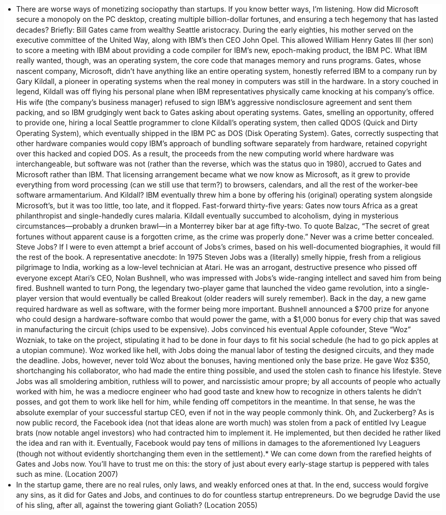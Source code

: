 - There are worse ways of monetizing sociopathy than startups. If you know better ways, I’m listening. How did Microsoft secure a monopoly on the PC desktop, creating multiple billion-dollar fortunes, and ensuring a tech hegemony that has lasted decades? Briefly: Bill Gates came from wealthy Seattle aristocracy. During the early eighties, his mother served on the executive committee of the United Way, along with IBM’s then CEO John Opel. This allowed William Henry Gates III (her son) to score a meeting with IBM about providing a code compiler for IBM’s new, epoch-making product, the IBM PC. What IBM really wanted, though, was an operating system, the core code that manages memory and runs programs. Gates, whose nascent company, Microsoft, didn’t have anything like an entire operating system, honestly referred IBM to a company run by Gary Kildall, a pioneer in operating systems when the real money in computers was still in the hardware. In a story couched in legend, Kildall was off flying his personal plane when IBM representatives physically came knocking at his company’s office. His wife (the company’s business manager) refused to sign IBM’s aggressive nondisclosure agreement and sent them packing, and so IBM grudgingly went back to Gates asking about operating systems. Gates, smelling an opportunity, offered to provide one, hiring a local Seattle programmer to clone Kildall’s operating system, then called QDOS (Quick and Dirty Operating System), which eventually shipped in the IBM PC as DOS (Disk Operating System). Gates, correctly suspecting that other hardware companies would copy IBM’s approach of bundling software separately from hardware, retained copyright over this hacked and copied DOS. As a result, the proceeds from the new computing world where hardware was interchangeable, but software was not (rather than the reverse, which was the status quo in 1980), accrued to Gates and Microsoft rather than IBM. That licensing arrangement became what we now know as Microsoft, as it grew to provide everything from word processing (can we still use that term?) to browsers, calendars, and all the rest of the worker-bee software armamentarium. And Kildall? IBM eventually threw him a bone by offering his (original) operating system alongside Microsoft’s, but it was too little, too late, and it flopped. Fast-forward thirty-five years: Gates now tours Africa as a great philanthropist and single-handedly cures malaria. Kildall eventually succumbed to alcoholism, dying in mysterious circumstances—probably a drunken brawl—in a Monterrey biker bar at age fifty-two. To quote Balzac, “The secret of great fortunes without apparent cause is a forgotten crime, as the crime was properly done.” Never was a crime better concealed. Steve Jobs? If I were to even attempt a brief account of Jobs’s crimes, based on his well-documented biographies, it would fill the rest of the book. A representative anecdote: In 1975 Steven Jobs was a (literally) smelly hippie, fresh from a religious pilgrimage to India, working as a low-level technician at Atari. He was an arrogant, destructive presence who pissed off everyone except Atari’s CEO, Nolan Bushnell, who was impressed with Jobs’s wide-ranging intellect and saved him from being fired. Bushnell wanted to turn Pong, the legendary two-player game that launched the video game revolution, into a single-player version that would eventually be called Breakout (older readers will surely remember). Back in the day, a new game required hardware as well as software, with the former being more important. Bushnell announced a $700 prize for anyone who could design a hardware-software combo that would power the game, with a $1,000 bonus for every chip that was saved in manufacturing the circuit (chips used to be expensive). Jobs convinced his eventual Apple cofounder, Steve “Woz” Wozniak, to take on the project, stipulating it had to be done in four days to fit his social schedule (he had to go pick apples at a utopian commune). Woz worked like hell, with Jobs doing the manual labor of testing the designed circuits, and they made the deadline. Jobs, however, never told Woz about the bonuses, having mentioned only the base prize. He gave Woz $350, shortchanging his collaborator, who had made the entire thing possible, and used the stolen cash to finance his lifestyle. Steve Jobs was all smoldering ambition, ruthless will to power, and narcissistic amour propre; by all accounts of people who actually worked with him, he was a mediocre engineer who had good taste and knew how to recognize in others talents he didn’t posses, and got them to work like hell for him, while fending off competitors in the meantime. In that sense, he was the absolute exemplar of your successful startup CEO, even if not in the way people commonly think. Oh, and Zuckerberg? As is now public record, the Facebook idea (not that ideas alone are worth much) was stolen from a pack of entitled Ivy League brats (now notable angel investors) who had contracted him to implement it. He implemented, but then decided he rather liked the idea and ran with it. Eventually, Facebook would pay tens of millions in damages to the aforementioned Ivy Leaguers (though not without evidently shortchanging them even in the settlement).* We can come down from the rarefied heights of Gates and Jobs now. You’ll have to trust me on this: the story of just about every early-stage startup is peppered with tales such as mine. (Location 2007)
- In the startup game, there are no real rules, only laws, and weakly enforced ones at that. In the end, success would forgive any sins, as it did for Gates and Jobs, and continues to do for countless startup entrepreneurs. Do we begrudge David the use of his sling, after all, against the towering giant Goliath? (Location 2055)